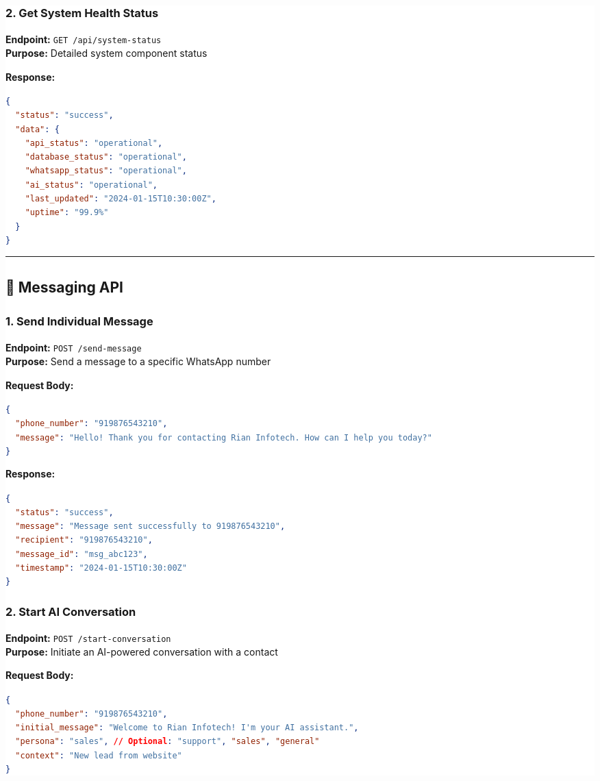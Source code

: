### 2. Get System Health Status
**Endpoint:** `GET /api/system-status`  
**Purpose:** Detailed system component status

**Response:**
```json
{
  "status": "success",
  "data": {
    "api_status": "operational",
    "database_status": "operational", 
    "whatsapp_status": "operational",
    "ai_status": "operational",
    "last_updated": "2024-01-15T10:30:00Z",
    "uptime": "99.9%"
  }
}
```

---

## 💬 Messaging API

### 1. Send Individual Message
**Endpoint:** `POST /send-message`  
**Purpose:** Send a message to a specific WhatsApp number

**Request Body:**
```json
{
  "phone_number": "919876543210",
  "message": "Hello! Thank you for contacting Rian Infotech. How can I help you today?"
}
```

**Response:**
```json
{
  "status": "success",
  "message": "Message sent successfully to 919876543210",
  "recipient": "919876543210",
  "message_id": "msg_abc123",
  "timestamp": "2024-01-15T10:30:00Z"
}
```

### 2. Start AI Conversation
**Endpoint:** `POST /start-conversation`  
**Purpose:** Initiate an AI-powered conversation with a contact

**Request Body:**
```json
{
  "phone_number": "919876543210",
  "initial_message": "Welcome to Rian Infotech! I'm your AI assistant.",
  "persona": "sales", // Optional: "support", "sales", "general"
  "context": "New lead from website"
}
```
